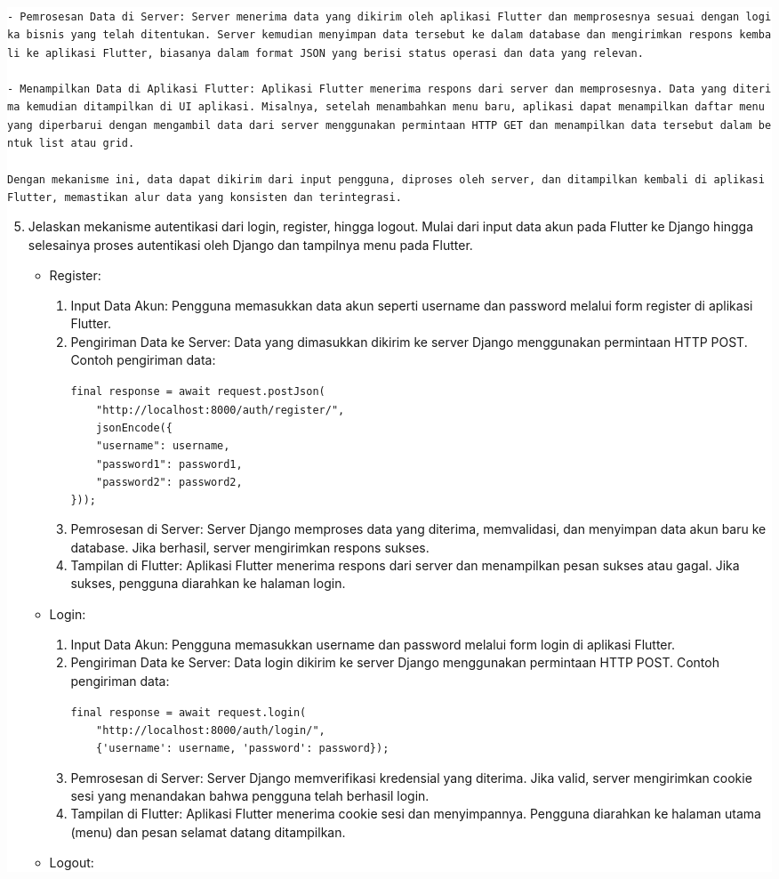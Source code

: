     - Pemrosesan Data di Server: Server menerima data yang dikirim oleh aplikasi Flutter dan memprosesnya sesuai dengan logika bisnis yang telah ditentukan. Server kemudian menyimpan data tersebut ke dalam database dan mengirimkan respons kembali ke aplikasi Flutter, biasanya dalam format JSON yang berisi status operasi dan data yang relevan.

    - Menampilkan Data di Aplikasi Flutter: Aplikasi Flutter menerima respons dari server dan memprosesnya. Data yang diterima kemudian ditampilkan di UI aplikasi. Misalnya, setelah menambahkan menu baru, aplikasi dapat menampilkan daftar menu yang diperbarui dengan mengambil data dari server menggunakan permintaan HTTP GET dan menampilkan data tersebut dalam bentuk list atau grid.

    Dengan mekanisme ini, data dapat dikirim dari input pengguna, diproses oleh server, dan ditampilkan kembali di aplikasi Flutter, memastikan alur data yang konsisten dan terintegrasi.

5. Jelaskan mekanisme autentikasi dari login, register, hingga logout. Mulai dari input data akun pada Flutter ke Django hingga selesainya proses autentikasi oleh Django dan tampilnya menu pada Flutter.

    - Register:

        1. Input Data Akun: Pengguna memasukkan data akun seperti username dan password melalui form register di aplikasi Flutter.
        2. Pengiriman Data ke Server: Data yang dimasukkan dikirim ke server Django menggunakan permintaan HTTP POST. Contoh pengiriman data:
            ```
            final response = await request.postJson(
                "http://localhost:8000/auth/register/",
                jsonEncode({
                "username": username,
                "password1": password1,
                "password2": password2,
            }));
            ```
        3. Pemrosesan di Server: Server Django memproses data yang diterima, memvalidasi, dan menyimpan data akun baru ke database. Jika berhasil, server mengirimkan respons sukses.
        4. Tampilan di Flutter: Aplikasi Flutter menerima respons dari server dan menampilkan pesan sukses atau gagal. Jika sukses, pengguna diarahkan ke halaman login.

    - Login:

        1. Input Data Akun: Pengguna memasukkan username dan password melalui form login di aplikasi Flutter.
        2. Pengiriman Data ke Server: Data login dikirim ke server Django menggunakan permintaan HTTP POST. Contoh pengiriman data:
            ```
            final response = await request.login(
                "http://localhost:8000/auth/login/",
                {'username': username, 'password': password});
            ```
        3. Pemrosesan di Server: Server Django memverifikasi kredensial yang diterima. Jika valid, server mengirimkan cookie sesi yang menandakan bahwa pengguna telah berhasil login.
        4. Tampilan di Flutter: Aplikasi Flutter menerima cookie sesi dan menyimpannya. Pengguna diarahkan ke halaman utama (menu) dan pesan selamat datang ditampilkan.

    - Logout:
